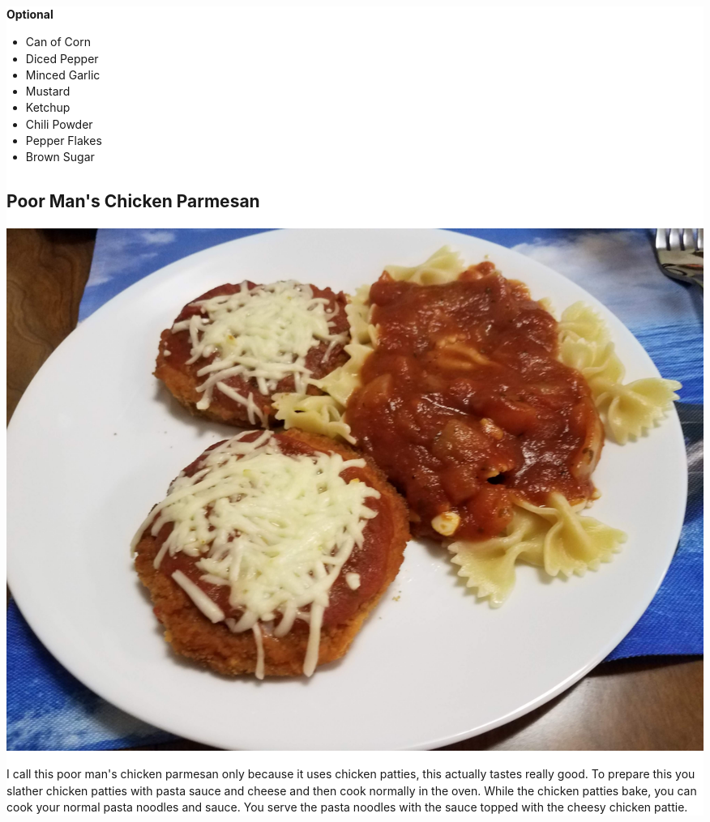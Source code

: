 **Optional**

- Can of Corn
- Diced Pepper
- Minced Garlic
- Mustard
- Ketchup
- Chili Powder
- Pepper Flakes
- Brown Sugar

## Poor Man's Chicken Parmesan

![Poor mans Chicken Parmesan Serving Picture](media/cooking/lvl2/chickenParm.jpg)

I call this poor man's chicken parmesan only because it uses chicken
patties, this actually tastes really good. To prepare this you slather
chicken patties with pasta sauce and cheese and then cook normally in
the oven. While the chicken patties bake, you can cook your normal
pasta noodles and sauce. You serve the pasta noodles with the sauce
topped with the cheesy chicken pattie. 
